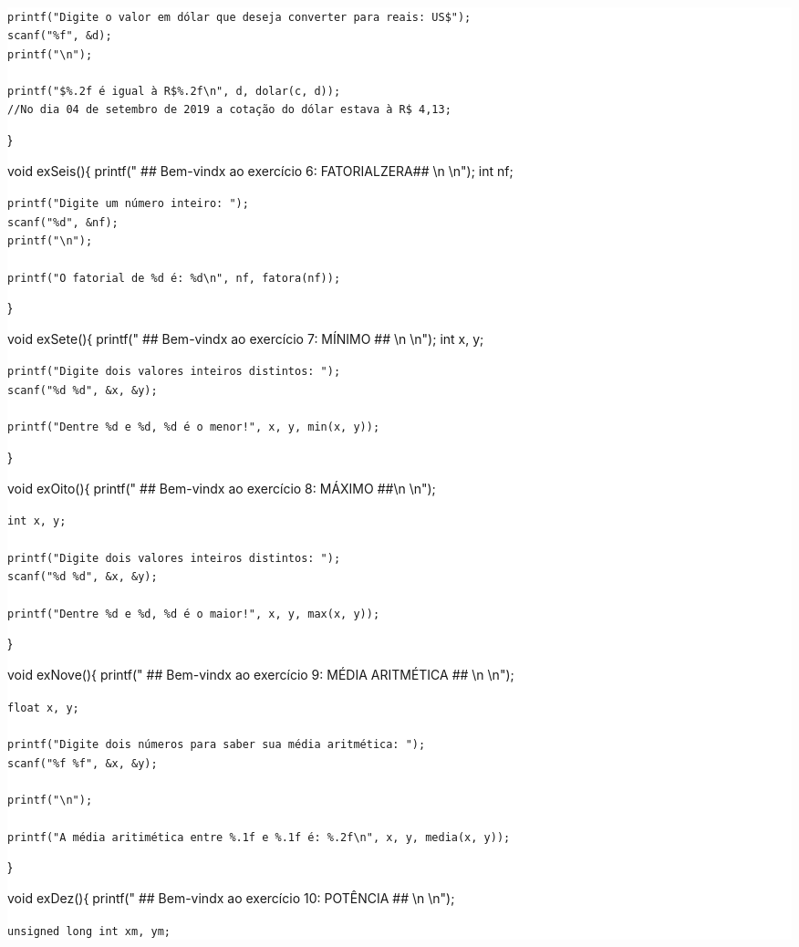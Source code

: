 	printf("Digite o valor em dólar que deseja converter para reais: US$");
	scanf("%f", &d);
	printf("\n");
	
	printf("$%.2f é igual à R$%.2f\n", d, dolar(c, d));
	//No dia 04 de setembro de 2019 a cotação do dólar estava à R$ 4,13;
		
}

void exSeis(){
	printf("                  ## Bem-vindx ao exercício 6: FATORIALZERA## \n \n");
	int nf;
	
	printf("Digite um número inteiro: ");
	scanf("%d", &nf);
	printf("\n");
	
	printf("O fatorial de %d é: %d\n", nf, fatora(nf));
		
}

void exSete(){
	printf("                  ## Bem-vindx ao exercício 7: MÍNIMO ## \n \n");
	int x, y;
	
	printf("Digite dois valores inteiros distintos: ");
	scanf("%d %d", &x, &y);

	printf("Dentre %d e %d, %d é o menor!", x, y, min(x, y));
}

void exOito(){
	printf("                  ## Bem-vindx ao exercício 8: MÁXIMO ##\n \n");
		
	int x, y;
	
	printf("Digite dois valores inteiros distintos: ");
	scanf("%d %d", &x, &y);

	printf("Dentre %d e %d, %d é o maior!", x, y, max(x, y));
}

void exNove(){
	printf("                  ## Bem-vindx ao exercício 9: MÉDIA ARITMÉTICA ## \n \n");

	float x, y;
	
	printf("Digite dois números para saber sua média aritmética: ");
	scanf("%f %f", &x, &y);
	
	printf("\n");
	
	printf("A média aritimética entre %.1f e %.1f é: %.2f\n", x, y, media(x, y));
	
}

void exDez(){
	printf("                  ## Bem-vindx ao exercício 10: POTÊNCIA ## \n \n");
		
	unsigned long int xm, ym;
	